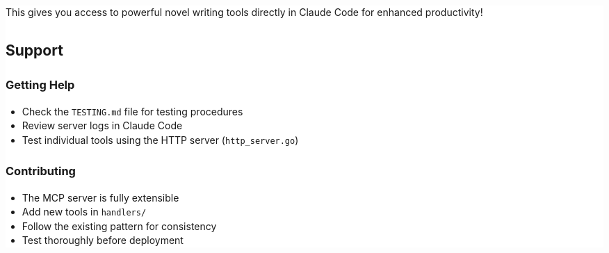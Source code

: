 This gives you access to powerful novel writing tools directly in Claude Code for enhanced productivity!

## Support

### Getting Help
- Check the `TESTING.md` file for testing procedures
- Review server logs in Claude Code
- Test individual tools using the HTTP server (`http_server.go`)

### Contributing
- The MCP server is fully extensible
- Add new tools in `handlers/`
- Follow the existing pattern for consistency
- Test thoroughly before deployment